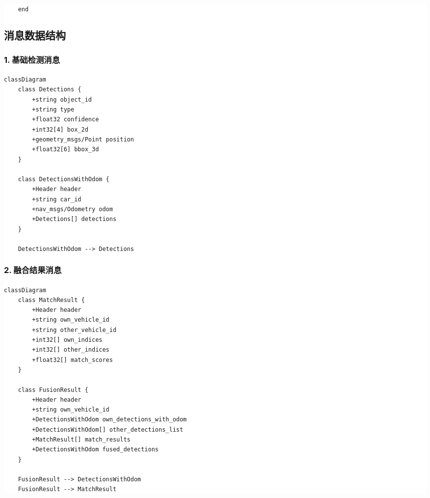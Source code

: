 ```mermaid
    end
```

## 消息数据结构

### 1. 基础检测消息

```mermaid
classDiagram
    class Detections {
        +string object_id
        +string type
        +float32 confidence
        +int32[4] box_2d
        +geometry_msgs/Point position
        +float32[6] bbox_3d
    }
    
    class DetectionsWithOdom {
        +Header header
        +string car_id
        +nav_msgs/Odometry odom
        +Detections[] detections
    }
    
    DetectionsWithOdom --> Detections
```

### 2. 融合结果消息

```mermaid
classDiagram
    class MatchResult {
        +Header header
        +string own_vehicle_id
        +string other_vehicle_id
        +int32[] own_indices
        +int32[] other_indices
        +float32[] match_scores
    }
    
    class FusionResult {
        +Header header
        +string own_vehicle_id
        +DetectionsWithOdom own_detections_with_odom
        +DetectionsWithOdom[] other_detections_list
        +MatchResult[] match_results
        +DetectionsWithOdom fused_detections
    }
    
    FusionResult --> DetectionsWithOdom
    FusionResult --> MatchResult
```
